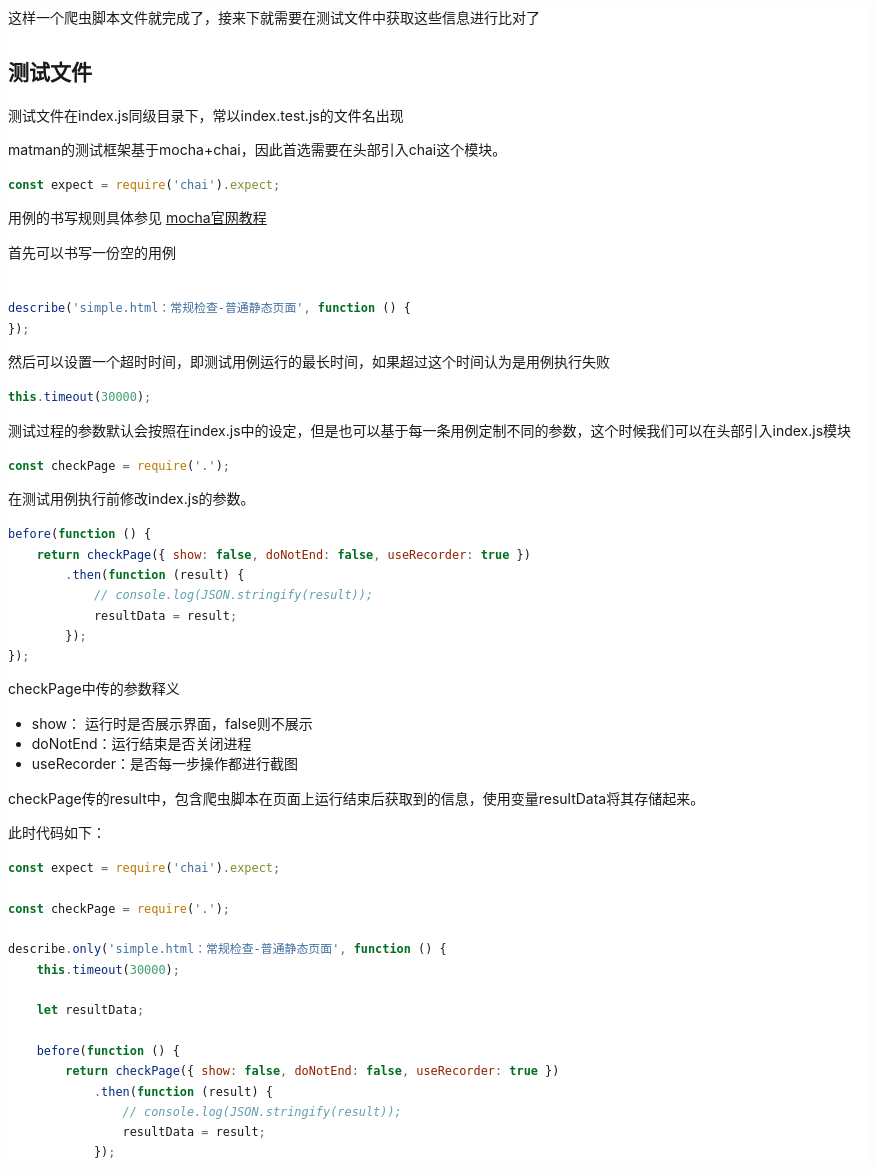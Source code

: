 这样一个爬虫脚本文件就完成了，接来下就需要在测试文件中获取这些信息进行比对了

## 测试文件

测试文件在index.js同级目录下，常以index.test.js的文件名出现

matman的测试框架基于mocha+chai，因此首选需要在头部引入chai这个模块。

```js
const expect = require('chai').expect;
```

用例的书写规则具体参见 [mocha官网教程](https://mochajs.org/)

首先可以书写一份空的用例

```js

describe('simple.html：常规检查-普通静态页面', function () {
});

```

然后可以设置一个超时时间，即测试用例运行的最长时间，如果超过这个时间认为是用例执行失败

```js
this.timeout(30000);
```

测试过程的参数默认会按照在index.js中的设定，但是也可以基于每一条用例定制不同的参数，这个时候我们可以在头部引入index.js模块

```js
const checkPage = require('.');
```

在测试用例执行前修改index.js的参数。

```js
before(function () {
    return checkPage({ show: false, doNotEnd: false, useRecorder: true })
        .then(function (result) {
            // console.log(JSON.stringify(result));
            resultData = result;
        });
});
```

checkPage中传的参数释义

- show： 运行时是否展示界面，false则不展示
- doNotEnd：运行结束是否关闭进程
- useRecorder：是否每一步操作都进行截图

checkPage传的result中，包含爬虫脚本在页面上运行结束后获取到的信息，使用变量resultData将其存储起来。

此时代码如下：

```js
const expect = require('chai').expect;

const checkPage = require('.');

describe.only('simple.html：常规检查-普通静态页面', function () {
    this.timeout(30000);

    let resultData;

    before(function () {
        return checkPage({ show: false, doNotEnd: false, useRecorder: true })
            .then(function (result) {
                // console.log(JSON.stringify(result));
                resultData = result;
            });
```